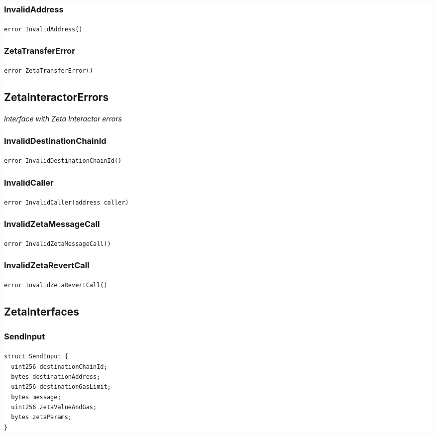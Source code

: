 ### InvalidAddress

```solidity
error InvalidAddress()
```

### ZetaTransferError

```solidity
error ZetaTransferError()
```

## ZetaInteractorErrors

_Interface with Zeta Interactor errors_

### InvalidDestinationChainId

```solidity
error InvalidDestinationChainId()
```

### InvalidCaller

```solidity
error InvalidCaller(address caller)
```

### InvalidZetaMessageCall

```solidity
error InvalidZetaMessageCall()
```

### InvalidZetaRevertCall

```solidity
error InvalidZetaRevertCall()
```

## ZetaInterfaces

### SendInput

```solidity
struct SendInput {
  uint256 destinationChainId;
  bytes destinationAddress;
  uint256 destinationGasLimit;
  bytes message;
  uint256 zetaValueAndGas;
  bytes zetaParams;
}
```
